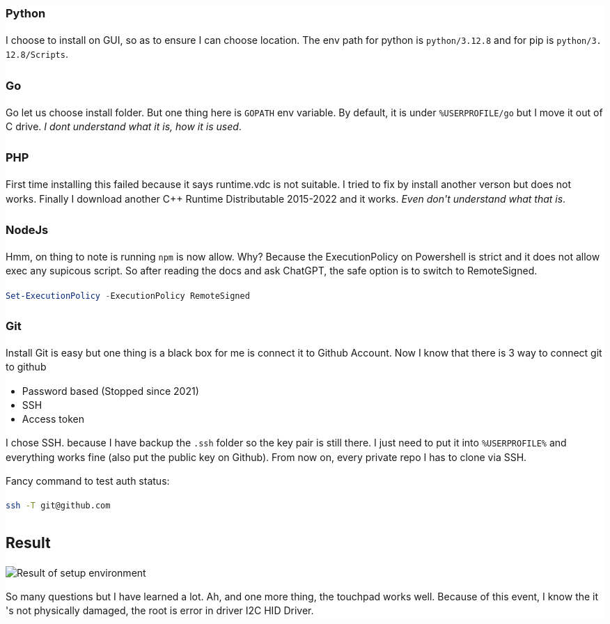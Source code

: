 ### Python

I choose to install on GUI, so as to ensure I can choose location. The env path for python is `python/3.12.8` and for pip is `python/3.12.8/Scripts`.

### Go

Go let us choose install folder. But one thing here is `GOPATH` env variable. By default, it is under `%USERPROFILE/go` but I move it out of C drive. _I dont understand what it is, how it is used_.

### PHP

First time installing this failed because it says runtime.vdc is not suitable. I tried to fix by install another verson but does not works. Finally I download another C++ Runtime Distributable 2015-2022 and it works. _Even don't understand what that is_.

### NodeJs

Hmm, on thing to note is running `npm` is now allow. Why? Because the ExecutionPolicy on Powershell is strict and it does not allow exec any supicous script. So after reading the docs and ask ChatGPT, the safe option is to switch to RemoteSigned.

```powershell
Set-ExecutionPolicy -ExecutionPolicy RemoteSigned
```

### Git

Install Git is easy but one thing is a black box for me is connect it to Github Account. Now I know that there is 3 way to connect git to github

- Password based (Stopped since 2021)
- SSH
- Access token

I chose SSH. because I have backup the `.ssh` folder so the key pair is still there. I just need to put it into `%USERPROFILE%` and everything works fine (also put the public key on Github). From now on, every private repo I has to clone via SSH.

Fancy command to test auth status:

```bash
ssh -T git@github.com
```

## Result

![Result of setup environment](../../assets/writings/result.png)

So many questions but I have learned a lot. Ah, and one more thing, the touchpad works well. Because of this event, I know the it 's not physically damaged, the root is error in driver I2C HID Driver.
